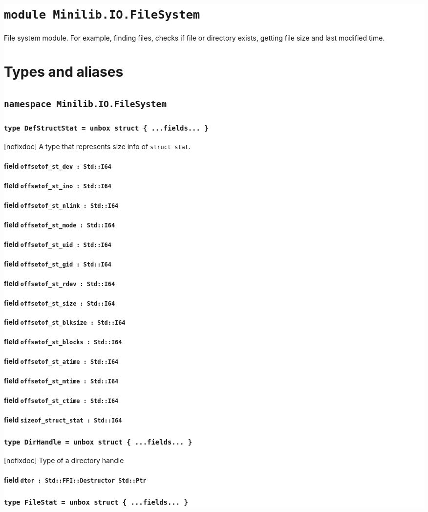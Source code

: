 # `module Minilib.IO.FileSystem`

File system module. For example, finding files, checks if file or directory exists,
getting file size and last modified time.

# Types and aliases

## `namespace Minilib.IO.FileSystem`

### `type DefStructStat = unbox struct { ...fields... }`

[nofixdoc] A type that represents size info of `struct stat`.

#### field `offsetof_st_dev : Std::I64`

#### field `offsetof_st_ino : Std::I64`

#### field `offsetof_st_nlink : Std::I64`

#### field `offsetof_st_mode : Std::I64`

#### field `offsetof_st_uid : Std::I64`

#### field `offsetof_st_gid : Std::I64`

#### field `offsetof_st_rdev : Std::I64`

#### field `offsetof_st_size : Std::I64`

#### field `offsetof_st_blksize : Std::I64`

#### field `offsetof_st_blocks : Std::I64`

#### field `offsetof_st_atime : Std::I64`

#### field `offsetof_st_mtime : Std::I64`

#### field `offsetof_st_ctime : Std::I64`

#### field `sizeof_struct_stat : Std::I64`

### `type DirHandle = unbox struct { ...fields... }`

[nofixdoc] Type of a directory handle

#### field `dtor : Std::FFI::Destructor Std::Ptr`

### `type FileStat = unbox struct { ...fields... }`

